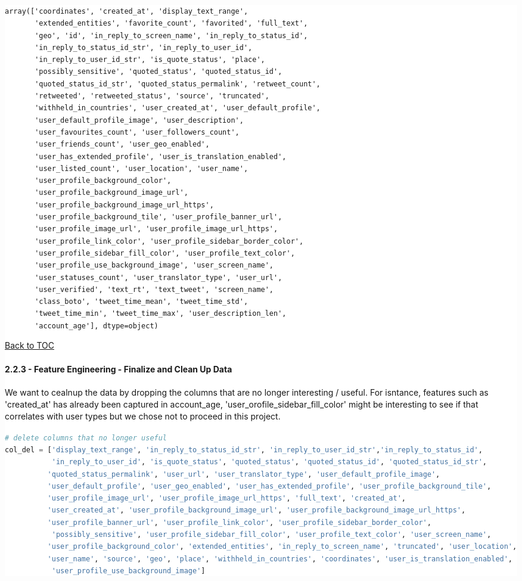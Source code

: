 


    array(['coordinates', 'created_at', 'display_text_range',
           'extended_entities', 'favorite_count', 'favorited', 'full_text',
           'geo', 'id', 'in_reply_to_screen_name', 'in_reply_to_status_id',
           'in_reply_to_status_id_str', 'in_reply_to_user_id',
           'in_reply_to_user_id_str', 'is_quote_status', 'place',
           'possibly_sensitive', 'quoted_status', 'quoted_status_id',
           'quoted_status_id_str', 'quoted_status_permalink', 'retweet_count',
           'retweeted', 'retweeted_status', 'source', 'truncated',
           'withheld_in_countries', 'user_created_at', 'user_default_profile',
           'user_default_profile_image', 'user_description',
           'user_favourites_count', 'user_followers_count',
           'user_friends_count', 'user_geo_enabled',
           'user_has_extended_profile', 'user_is_translation_enabled',
           'user_listed_count', 'user_location', 'user_name',
           'user_profile_background_color',
           'user_profile_background_image_url',
           'user_profile_background_image_url_https',
           'user_profile_background_tile', 'user_profile_banner_url',
           'user_profile_image_url', 'user_profile_image_url_https',
           'user_profile_link_color', 'user_profile_sidebar_border_color',
           'user_profile_sidebar_fill_color', 'user_profile_text_color',
           'user_profile_use_background_image', 'user_screen_name',
           'user_statuses_count', 'user_translator_type', 'user_url',
           'user_verified', 'text_rt', 'text_tweet', 'screen_name',
           'class_boto', 'tweet_time_mean', 'tweet_time_std',
           'tweet_time_min', 'tweet_time_max', 'user_description_len',
           'account_age'], dtype=object)



[Back to TOC](#TOC) <br/>
<a id ='FE-Finalize-Clean'></a>
#### 2.2.3 - Feature Engineering - Finalize and Clean Up Data
We want to cealnup the data by dropping the columns that are no longer interesting / useful. For isntance, features such as 'created_at' has already been captured in account_age, 'user_orofile_sidebar_fill_color' might be interesting to see if that correlates with user types but we chose not to proceed in this project.



```python
# delete columns that no longer useful
col_del = ['display_text_range', 'in_reply_to_status_id_str', 'in_reply_to_user_id_str','in_reply_to_status_id', 
           'in_reply_to_user_id', 'is_quote_status', 'quoted_status', 'quoted_status_id', 'quoted_status_id_str',
          'quoted_status_permalink', 'user_url', 'user_translator_type', 'user_default_profile_image',
          'user_default_profile', 'user_geo_enabled', 'user_has_extended_profile', 'user_profile_background_tile',
          'user_profile_image_url', 'user_profile_image_url_https', 'full_text', 'created_at', 
          'user_created_at', 'user_profile_background_image_url', 'user_profile_background_image_url_https',
          'user_profile_banner_url', 'user_profile_link_color', 'user_profile_sidebar_border_color',
           'possibly_sensitive', 'user_profile_sidebar_fill_color', 'user_profile_text_color', 'user_screen_name',
          'user_profile_background_color', 'extended_entities', 'in_reply_to_screen_name', 'truncated', 'user_location',
          'user_name', 'source', 'geo', 'place', 'withheld_in_countries', 'coordinates', 'user_is_translation_enabled', 
           'user_profile_use_background_image']

```